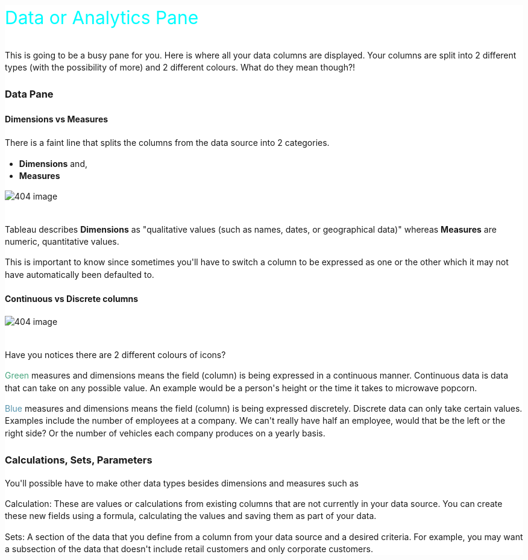 
<p style="font-size:30px; color:#00FDFF">Data or Analytics Pane</p>

This is going to be a busy pane for you. Here is where all your data columns are displayed. Your columns are split into 2 different types (with the possibility of more) and 2 different colours. What do they mean though?!

### Data Pane 

#### Dimensions vs Measures 

There is a faint line that splits the columns from the data source into 2 categories.
- **Dimensions** and,
- **Measures**

<img src="imgs/mandd.png"  width = "85%" alt="404 image" />

<br>
<br>

Tableau describes **Dimensions** as "qualitative values (such as names, dates, or geographical data)" whereas **Measures** are numeric, quantitative values. 

This is important to know since sometimes you'll have to switch a column to be expressed as one or the other which it may not have automatically been defaulted to.

#### Continuous vs Discrete columns

<img src="imgs/greenblue.png"  width = "30%" alt="404 image" />

<br>
<br>

Have you notices there are 2 different colours of icons? 


<span style="color:#48A67F">Green</span> measures and dimensions means the field (column) is being expressed in a continuous manner.
Continuous data is data that can take on any possible value. An example would be a person's height or the time it takes to microwave popcorn. 

<span style="color:#5794AD; page-break-inside: avoid;">Blue</span> measures and dimensions means the field (column) is being expressed discretely. 
Discrete data can only take certain values. Examples include the number of employees at a company. We can't really have half an employee, would that be the left or the right side?  Or the number of vehicles each company produces on a yearly basis. 

### Calculations, Sets, Parameters
You'll possible have to make other data types besides dimensions and measures such as 

Calculation: These are values or calculations from existing columns that are not currently in your data source. 
You can create these new fields using a formula, calculating the values and saving them as part of your data.

Sets: A section of the data that you define from a column from your data source and a desired criteria. 
For example, you may want a subsection of the data that doesn't include retail customers and only corporate customers. 
